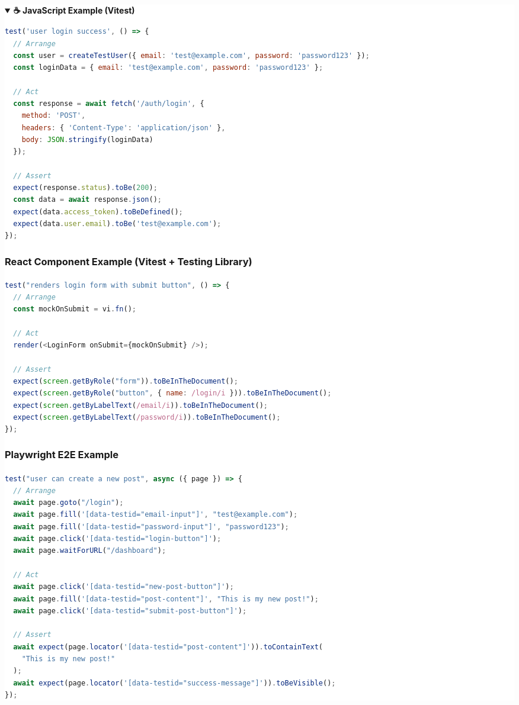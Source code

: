 <details open>
<summary><strong>☕ JavaScript Example (Vitest)</strong></summary>

```javascript
test('user login success', () => {
  // Arrange
  const user = createTestUser({ email: 'test@example.com', password: 'password123' });
  const loginData = { email: 'test@example.com', password: 'password123' };

  // Act
  const response = await fetch('/auth/login', {
    method: 'POST',
    headers: { 'Content-Type': 'application/json' },
    body: JSON.stringify(loginData)
  });

  // Assert
  expect(response.status).toBe(200);
  const data = await response.json();
  expect(data.access_token).toBeDefined();
  expect(data.user.email).toBe('test@example.com');
});
```

</details>

### React Component Example (Vitest + Testing Library)

```javascript
test("renders login form with submit button", () => {
  // Arrange
  const mockOnSubmit = vi.fn();

  // Act
  render(<LoginForm onSubmit={mockOnSubmit} />);

  // Assert
  expect(screen.getByRole("form")).toBeInTheDocument();
  expect(screen.getByRole("button", { name: /login/i })).toBeInTheDocument();
  expect(screen.getByLabelText(/email/i)).toBeInTheDocument();
  expect(screen.getByLabelText(/password/i)).toBeInTheDocument();
});
```

### Playwright E2E Example

```javascript
test("user can create a new post", async ({ page }) => {
  // Arrange
  await page.goto("/login");
  await page.fill('[data-testid="email-input"]', "test@example.com");
  await page.fill('[data-testid="password-input"]', "password123");
  await page.click('[data-testid="login-button"]');
  await page.waitForURL("/dashboard");

  // Act
  await page.click('[data-testid="new-post-button"]');
  await page.fill('[data-testid="post-content"]', "This is my new post!");
  await page.click('[data-testid="submit-post-button"]');

  // Assert
  await expect(page.locator('[data-testid="post-content"]')).toContainText(
    "This is my new post!"
  );
  await expect(page.locator('[data-testid="success-message"]')).toBeVisible();
});
```